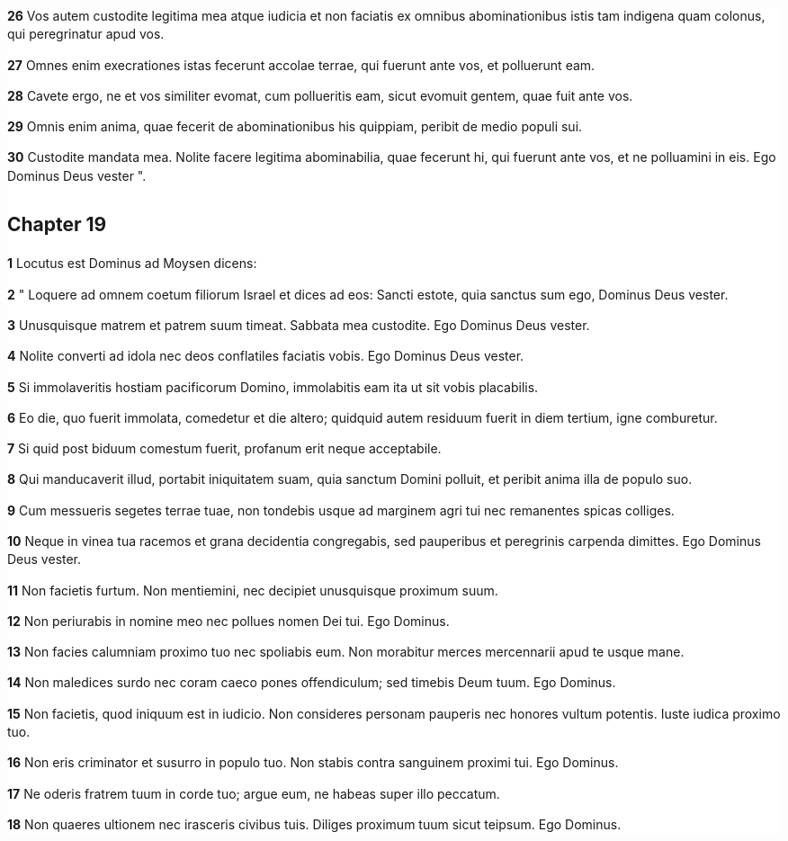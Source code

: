 **26** Vos autem custodite legitima mea atque iudicia et non faciatis ex omnibus abominationibus istis tam indigena quam colonus, qui peregrinatur apud vos.

**27** Omnes enim execrationes istas fecerunt accolae terrae, qui fuerunt ante vos, et polluerunt eam.

**28** Cavete ergo, ne et vos similiter evomat, cum pollueritis eam, sicut evomuit gentem, quae fuit ante vos.

**29** Omnis enim anima, quae fecerit de abominationibus his quippiam, peribit de medio populi sui.

**30** Custodite mandata mea. Nolite facere legitima abominabilia, quae fecerunt hi, qui fuerunt ante vos, et ne polluamini in eis. Ego Dominus Deus vester ".

## Chapter 19

**1** Locutus est Dominus ad Moysen dicens:

**2** " Loquere ad omnem coetum filiorum Israel et dices ad eos: Sancti estote, quia sanctus sum ego, Dominus Deus vester.

**3** Unusquisque matrem et patrem suum timeat. Sabbata mea custodite. Ego Dominus Deus vester.

**4** Nolite converti ad idola nec deos conflatiles faciatis vobis. Ego Dominus Deus vester.

**5** Si immolaveritis hostiam pacificorum Domino, immolabitis eam ita ut sit vobis placabilis.

**6** Eo die, quo fuerit immolata, comedetur et die altero; quidquid autem residuum fuerit in diem tertium, igne comburetur.

**7** Si quid post biduum comestum fuerit, profanum erit neque acceptabile.

**8** Qui manducaverit illud, portabit iniquitatem suam, quia sanctum Domini polluit, et peribit anima illa de populo suo.

**9** Cum messueris segetes terrae tuae, non tondebis usque ad marginem agri tui nec remanentes spicas colliges.

**10** Neque in vinea tua racemos et grana decidentia congregabis, sed pauperibus et peregrinis carpenda dimittes. Ego Dominus Deus vester.

**11** Non facietis furtum. Non mentiemini, nec decipiet unusquisque proximum suum.

**12** Non periurabis in nomine meo nec pollues nomen Dei tui. Ego Dominus.

**13** Non facies calumniam proximo tuo nec spoliabis eum. Non morabitur merces mercennarii apud te usque mane.

**14** Non maledices surdo nec coram caeco pones offendiculum; sed timebis Deum tuum. Ego Dominus.

**15** Non facietis, quod iniquum est in iudicio. Non consideres personam pauperis nec honores vultum potentis. Iuste iudica proximo tuo.

**16** Non eris criminator et susurro in populo tuo. Non stabis contra sanguinem proximi tui. Ego Dominus.

**17** Ne oderis fratrem tuum in corde tuo; argue eum, ne habeas super illo peccatum.

**18** Non quaeres ultionem nec irasceris civibus tuis. Diliges proximum tuum sicut teipsum. Ego Dominus.
